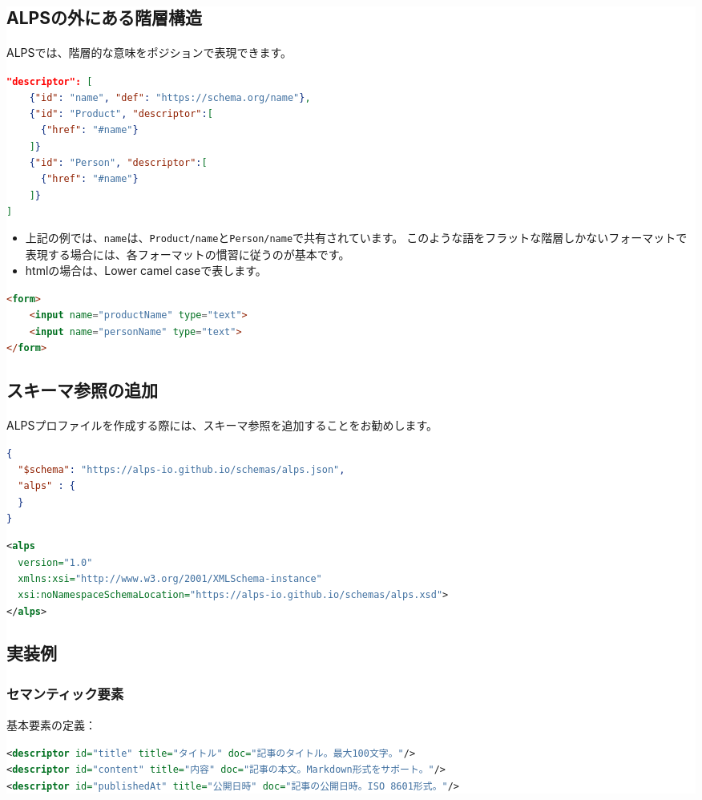 ## ALPSの外にある階層構造

ALPSでは、階層的な意味をポジションで表現できます。

```json
"descriptor": [
    {"id": "name", "def": "https://schema.org/name"},
    {"id": "Product", "descriptor":[
      {"href": "#name"}
    ]}
    {"id": "Person", "descriptor":[
      {"href": "#name"}
    ]}
]
```

* 上記の例では、`name`は、`Product/name`と`Person/name`で共有されています。
このような語をフラットな階層しかないフォーマットで表現する場合には、各フォーマットの慣習に従うのが基本です。
* htmlの場合は、Lower camel caseで表します。

```html
<form>
    <input name="productName" type="text">
    <input name="personName" type="text">
</form>
```

## スキーマ参照の追加

ALPSプロファイルを作成する際には、スキーマ参照を追加することをお勧めします。

```json
{
  "$schema": "https://alps-io.github.io/schemas/alps.json",
  "alps" : {
  }
}
```

```xml
<alps 
  version="1.0"
  xmlns:xsi="http://www.w3.org/2001/XMLSchema-instance"
  xsi:noNamespaceSchemaLocation="https://alps-io.github.io/schemas/alps.xsd">
</alps>  
```

## 実装例

### セマンティック要素

基本要素の定義：

```xml
<descriptor id="title" title="タイトル" doc="記事のタイトル。最大100文字。"/>
<descriptor id="content" title="内容" doc="記事の本文。Markdown形式をサポート。"/>
<descriptor id="publishedAt" title="公開日時" doc="記事の公開日時。ISO 8601形式。"/>
```
